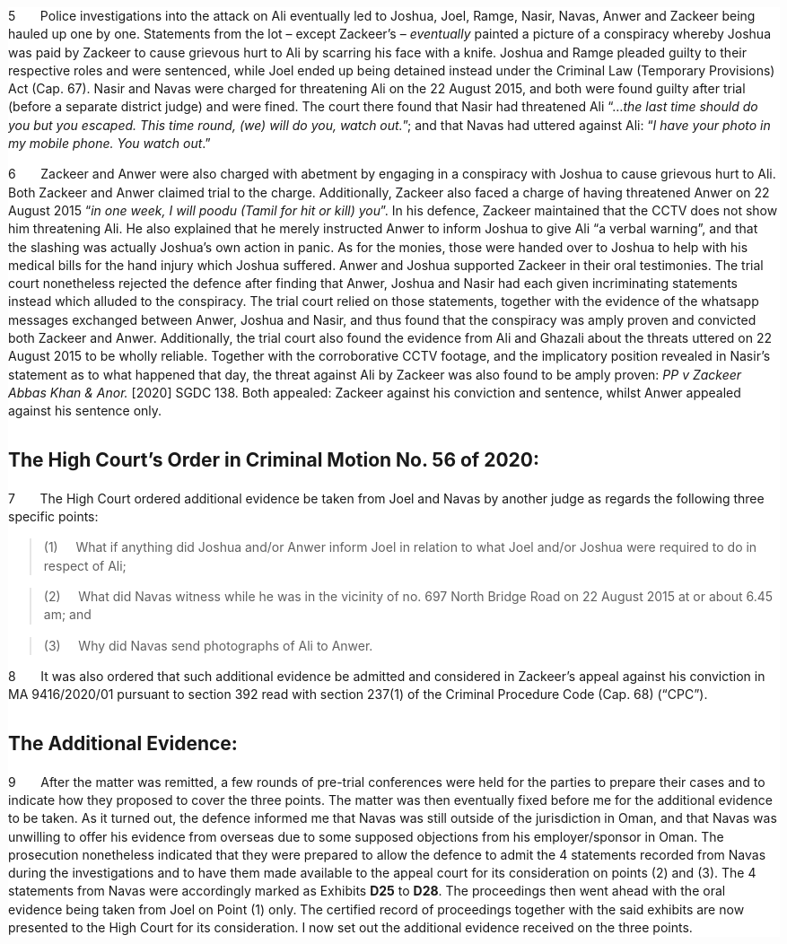 5       Police investigations into the attack on Ali eventually led to Joshua, Joel, Ramge, Nasir, Navas, Anwer and Zackeer being hauled up one by one. Statements from the lot – except Zackeer’s – _eventually_ painted a picture of a conspiracy whereby Joshua was paid by Zackeer to cause grievous hurt to Ali by scarring his face with a knife. Joshua and Ramge pleaded guilty to their respective roles and were sentenced, while Joel ended up being detained instead under the Criminal Law (Temporary Provisions) Act (Cap. 67). Nasir and Navas were charged for threatening Ali on the 22 August 2015, and both were found guilty after trial (before a separate district judge) and were fined. The court there found that Nasir had threatened Ali “…_the last time should do you but you escaped. This time round, (we) will do you, watch out._”; and that Navas had uttered against Ali: “_I have your photo in my mobile phone. You watch out_.”

6       Zackeer and Anwer were also charged with abetment by engaging in a conspiracy with Joshua to cause grievous hurt to Ali. Both Zackeer and Anwer claimed trial to the charge. Additionally, Zackeer also faced a charge of having threatened Anwer on 22 August 2015 “_in one week, I will poodu (Tamil for hit or kill) you_”. In his defence, Zackeer maintained that the CCTV does not show him threatening Ali. He also explained that he merely instructed Anwer to inform Joshua to give Ali “a verbal warning”, and that the slashing was actually Joshua’s own action in panic. As for the monies, those were handed over to Joshua to help with his medical bills for the hand injury which Joshua suffered. Anwer and Joshua supported Zackeer in their oral testimonies. The trial court nonetheless rejected the defence after finding that Anwer, Joshua and Nasir had each given incriminating statements instead which alluded to the conspiracy. The trial court relied on those statements, together with the evidence of the whatsapp messages exchanged between Anwer, Joshua and Nasir, and thus found that the conspiracy was amply proven and convicted both Zackeer and Anwer. Additionally, the trial court also found the evidence from Ali and Ghazali about the threats uttered on 22 August 2015 to be wholly reliable. Together with the corroborative CCTV footage, and the implicatory position revealed in Nasir’s statement as to what happened that day, the threat against Ali by Zackeer was also found to be amply proven: _PP v Zackeer Abbas Khan & Anor._ <span class="citation">\[2020\] SGDC 138</span>. Both appealed: Zackeer against his conviction and sentence, whilst Anwer appealed against his sentence only.

## The High Court’s Order in Criminal Motion No. 56 of 2020:

7       The High Court ordered additional evidence be taken from Joel and Navas by another judge as regards the following three specific points:

> (1)     What if anything did Joshua and/or Anwer inform Joel in relation to what Joel and/or Joshua were required to do in respect of Ali;

> (2)     What did Navas witness while he was in the vicinity of no. 697 North Bridge Road on 22 August 2015 at or about 6.45 am; and

> (3)     Why did Navas send photographs of Ali to Anwer.

8       It was also ordered that such additional evidence be admitted and considered in Zackeer’s appeal against his conviction in MA 9416/2020/01 pursuant to section 392 read with section 237(1) of the Criminal Procedure Code (Cap. 68) (“CPC”).

## The Additional Evidence:

9       After the matter was remitted, a few rounds of pre-trial conferences were held for the parties to prepare their cases and to indicate how they proposed to cover the three points. The matter was then eventually fixed before me for the additional evidence to be taken. As it turned out, the defence informed me that Navas was still outside of the jurisdiction in Oman, and that Navas was unwilling to offer his evidence from overseas due to some supposed objections from his employer/sponsor in Oman. The prosecution nonetheless indicated that they were prepared to allow the defence to admit the 4 statements recorded from Navas during the investigations and to have them made available to the appeal court for its consideration on points (2) and (3). The 4 statements from Navas were accordingly marked as Exhibits **D25** to **D28**. The proceedings then went ahead with the oral evidence being taken from Joel on Point (1) only. The certified record of proceedings together with the said exhibits are now presented to the High Court for its consideration. I now set out the additional evidence received on the three points.
